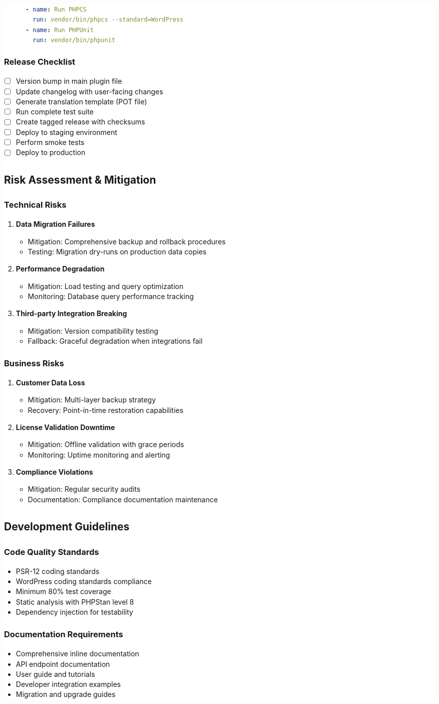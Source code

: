 ```yaml
      - name: Run PHPCS
        run: vendor/bin/phpcs --standard=WordPress
      - name: Run PHPUnit
        run: vendor/bin/phpunit
```

### Release Checklist
- [ ] Version bump in main plugin file
- [ ] Update changelog with user-facing changes
- [ ] Generate translation template (POT file)
- [ ] Run complete test suite
- [ ] Create tagged release with checksums
- [ ] Deploy to staging environment
- [ ] Perform smoke tests
- [ ] Deploy to production

## Risk Assessment & Mitigation

### Technical Risks
1. **Data Migration Failures**
   - Mitigation: Comprehensive backup and rollback procedures
   - Testing: Migration dry-runs on production data copies

2. **Performance Degradation**
   - Mitigation: Load testing and query optimization
   - Monitoring: Database query performance tracking

3. **Third-party Integration Breaking**
   - Mitigation: Version compatibility testing
   - Fallback: Graceful degradation when integrations fail

### Business Risks
1. **Customer Data Loss**
   - Mitigation: Multi-layer backup strategy
   - Recovery: Point-in-time restoration capabilities

2. **License Validation Downtime**
   - Mitigation: Offline validation with grace periods
   - Monitoring: Uptime monitoring and alerting

3. **Compliance Violations**
   - Mitigation: Regular security audits
   - Documentation: Compliance documentation maintenance

## Development Guidelines

### Code Quality Standards
- PSR-12 coding standards
- WordPress coding standards compliance
- Minimum 80% test coverage
- Static analysis with PHPStan level 8
- Dependency injection for testability

### Documentation Requirements
- Comprehensive inline documentation
- API endpoint documentation
- User guide and tutorials
- Developer integration examples
- Migration and upgrade guides